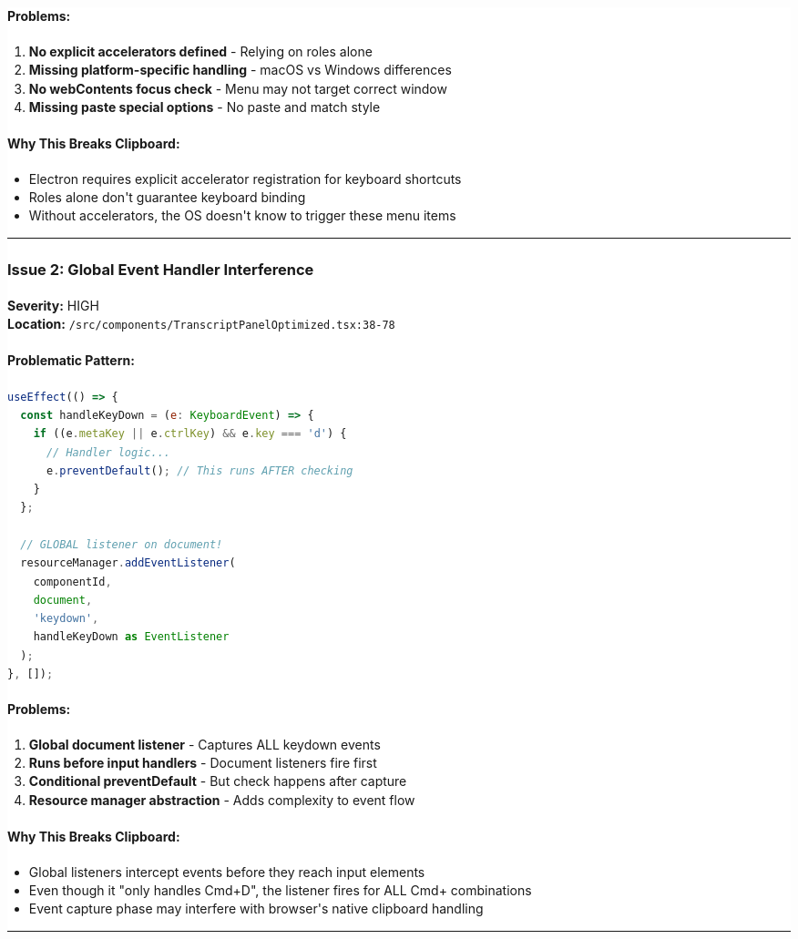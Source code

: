 ```javascript
```

#### Problems:
1. **No explicit accelerators defined** - Relying on roles alone
2. **Missing platform-specific handling** - macOS vs Windows differences
3. **No webContents focus check** - Menu may not target correct window
4. **Missing paste special options** - No paste and match style

#### Why This Breaks Clipboard:
- Electron requires explicit accelerator registration for keyboard shortcuts
- Roles alone don't guarantee keyboard binding
- Without accelerators, the OS doesn't know to trigger these menu items

---

### Issue 2: Global Event Handler Interference
**Severity:** HIGH  
**Location:** `/src/components/TranscriptPanelOptimized.tsx:38-78`

#### Problematic Pattern:
```javascript
useEffect(() => {
  const handleKeyDown = (e: KeyboardEvent) => {
    if ((e.metaKey || e.ctrlKey) && e.key === 'd') {
      // Handler logic...
      e.preventDefault(); // This runs AFTER checking
    }
  };
  
  // GLOBAL listener on document!
  resourceManager.addEventListener(
    componentId,
    document,
    'keydown',
    handleKeyDown as EventListener
  );
}, []);
```

#### Problems:
1. **Global document listener** - Captures ALL keydown events
2. **Runs before input handlers** - Document listeners fire first
3. **Conditional preventDefault** - But check happens after capture
4. **Resource manager abstraction** - Adds complexity to event flow

#### Why This Breaks Clipboard:
- Global listeners intercept events before they reach input elements
- Even though it "only handles Cmd+D", the listener fires for ALL Cmd+ combinations
- Event capture phase may interfere with browser's native clipboard handling

---
